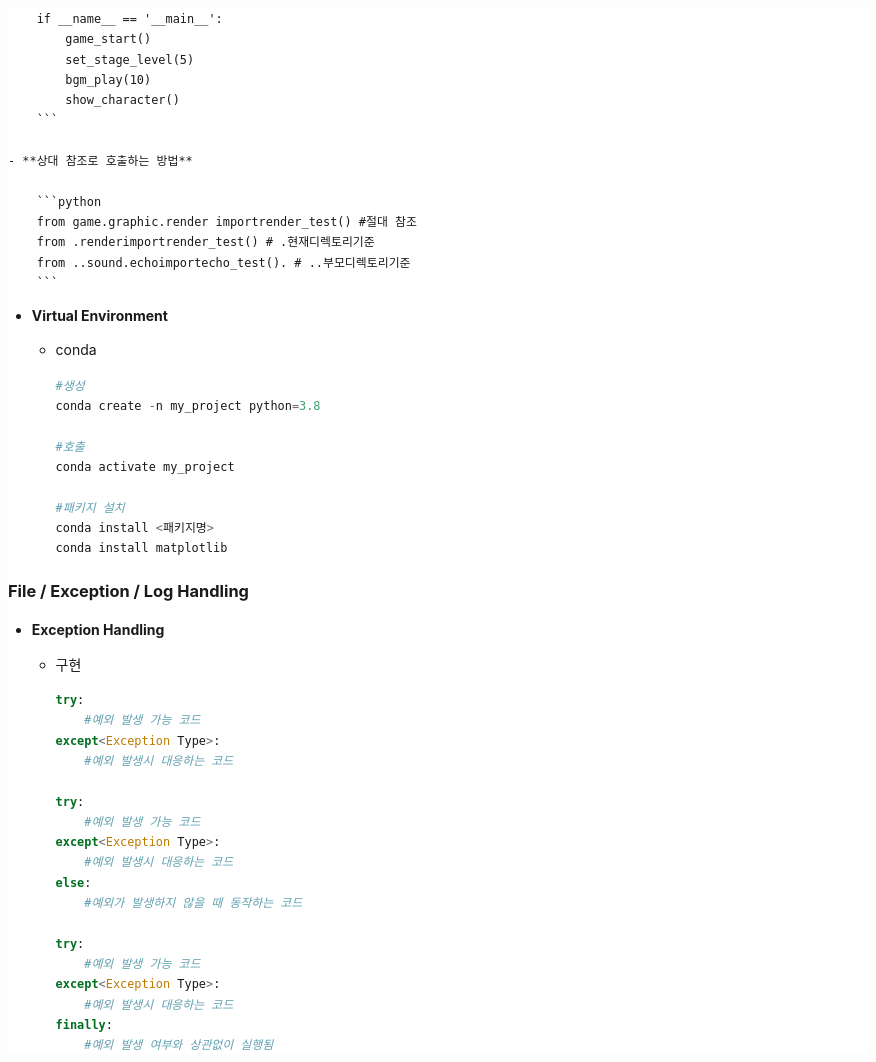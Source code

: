         if __name__ == '__main__':
        	game_start()
        	set_stage_level(5)
        	bgm_play(10)
        	show_character()
        ```
        
    - **상대 참조로 호출하는 방법**
        
        ```python
        from game.graphic.render importrender_test() #절대 참조
        from .renderimportrender_test() # .현재디렉토리기준
        from ..sound.echoimportecho_test(). # ..부모디렉토리기준
        ```
        
- **Virtual Environment**
    - conda
        
        ```python
        #생성
        conda create -n my_project python=3.8
        
        #호출
        conda activate my_project
        
        #패키지 설치
        conda install <패키지명>
        conda install matplotlib
        ```
        

### **File / Exception / Log Handling**

- **Exception Handling**
    - 구현
        
        ```python
        try:
        	#예외 발생 가능 코드
        except<Exception Type>:
        	#예외 발생시 대응하는 코드
        
        try:
        	#예외 발생 가능 코드
        except<Exception Type>:
        	#예외 발생시 대응하는 코드
        else:
        	#예외가 발생하지 않을 때 동작하는 코드
        
        try:
        	#예외 발생 가능 코드
        except<Exception Type>:
        	#예외 발생시 대응하는 코드
        finally:
        	#예외 발생 여부와 상관없이 실행됨
        ```
        